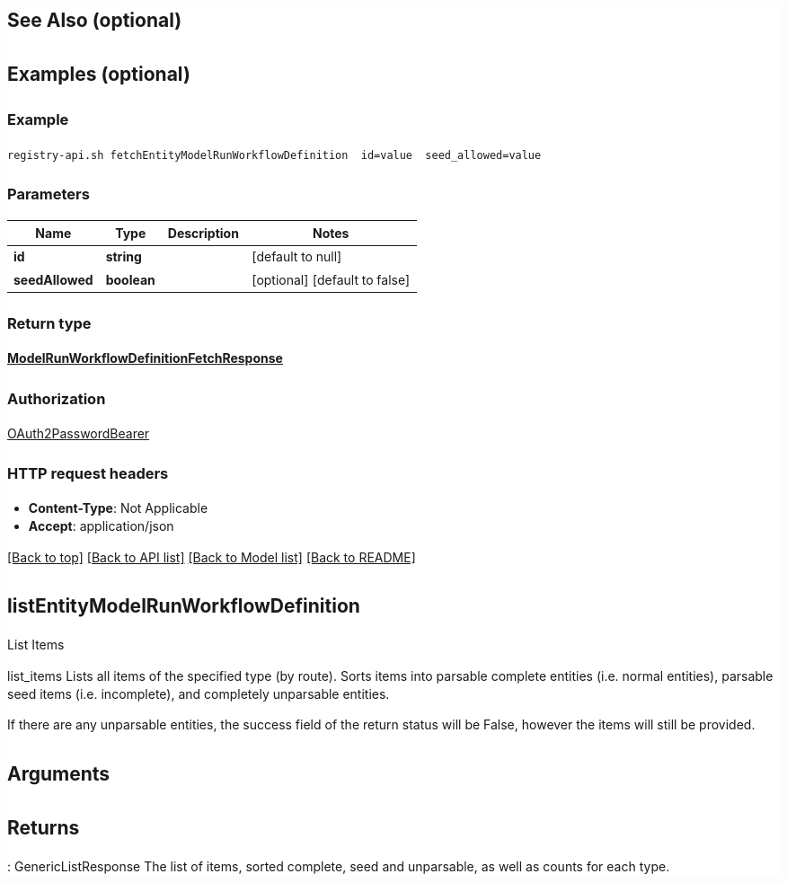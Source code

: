 See Also (optional)
--------

Examples (optional)
--------

### Example

```bash
registry-api.sh fetchEntityModelRunWorkflowDefinition  id=value  seed_allowed=value
```

### Parameters


Name | Type | Description  | Notes
------------- | ------------- | ------------- | -------------
 **id** | **string** |  | [default to null]
 **seedAllowed** | **boolean** |  | [optional] [default to false]

### Return type

[**ModelRunWorkflowDefinitionFetchResponse**](ModelRunWorkflowDefinitionFetchResponse.md)

### Authorization

[OAuth2PasswordBearer](../README.md#OAuth2PasswordBearer)

### HTTP request headers

- **Content-Type**: Not Applicable
- **Accept**: application/json

[[Back to top]](#) [[Back to API list]](../README.md#documentation-for-api-endpoints) [[Back to Model list]](../README.md#documentation-for-models) [[Back to README]](../README.md)


## listEntityModelRunWorkflowDefinition

List Items

list_items
Lists all items of the specified type (by route). Sorts items 
into parsable complete entities (i.e. normal entities), parsable 
seed items (i.e. incomplete), and completely unparsable entities. 

If there are any unparsable entities, the success field of the return 
status will be False, however the items will still be provided. 

Arguments
----------

Returns
-------
 : GenericListResponse
    The list of items, sorted complete, seed and unparsable, as well 
    as counts for each type.
